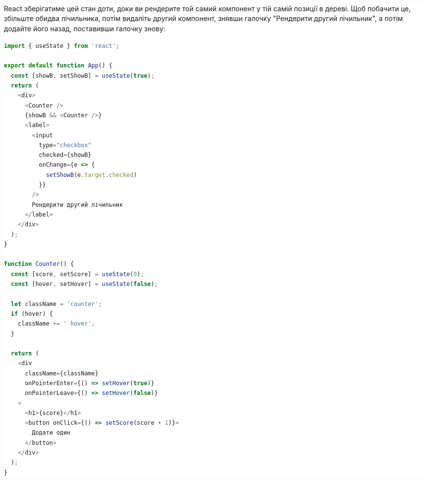 
React зберігатиме цей стан доти, доки ви рендерите той самий компонент у тій самій позиції в дереві. Щоб побачити це, збільште обидва лічильника, потім видаліть другий компонент, знявши галочку "Рендерити другий лічильник", а потім додайте його назад, поставивши галочку знову:

<Sandpack>

```js
import { useState } from 'react';

export default function App() {
  const [showB, setShowB] = useState(true);
  return (
    <div>
      <Counter />
      {showB && <Counter />} 
      <label>
        <input
          type="checkbox"
          checked={showB}
          onChange={e => {
            setShowB(e.target.checked)
          }}
        />
        Рендерити другий лічильник
      </label>
    </div>
  );
}

function Counter() {
  const [score, setScore] = useState(0);
  const [hover, setHover] = useState(false);

  let className = 'counter';
  if (hover) {
    className += ' hover';
  }

  return (
    <div
      className={className}
      onPointerEnter={() => setHover(true)}
      onPointerLeave={() => setHover(false)}
    >
      <h1>{score}</h1>
      <button onClick={() => setScore(score + 1)}>
        Додати один
      </button>
    </div>
  );
}
```
